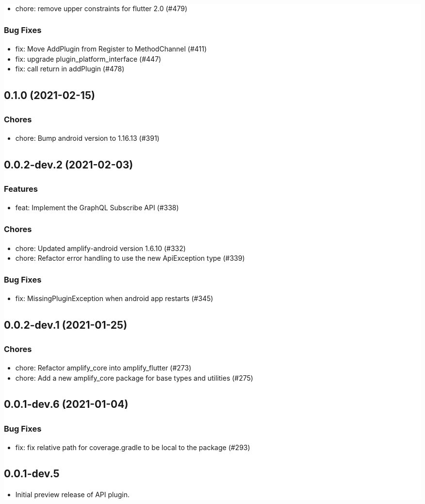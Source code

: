 - chore: remove upper constraints for flutter 2.0 (#479)

### Bug Fixes

- fix: Move AddPlugin from Register to MethodChannel (#411)
- fix: upgrade plugin_platform_interface (#447)
- fix: call return in addPlugin (#478)

## 0.1.0 (2021-02-15)

### Chores

- chore: Bump android version to 1.16.13 (#391)

## 0.0.2-dev.2 (2021-02-03)

### Features

- feat: Implement the GraphQL Subscribe API (#338)

### Chores

- chore: Updated amplify-android version 1.6.10 (#332)
- chore: Refactor error handling to use the new ApiException type (#339)

### Bug Fixes

- fix: MissingPluginException when android app restarts (#345)

## 0.0.2-dev.1 (2021-01-25)

### Chores

- chore: Refactor amplify_core into amplify_flutter (#273)
- chore: Add a new amplify_core package for base types and utilities (#275)

## 0.0.1-dev.6 (2021-01-04)

### Bug Fixes

- fix: fix relative path for coverage.gradle to be local to the package (#293)

## 0.0.1-dev.5

- Initial preview release of API plugin.
